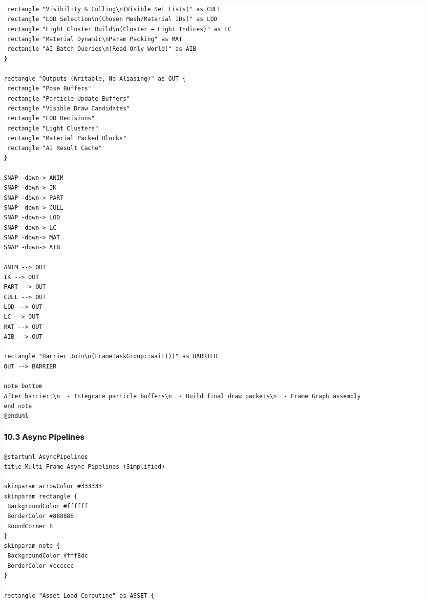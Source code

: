 ```plantuml
 rectangle "Visibility & Culling\n(Visible Set Lists)" as CULL
 rectangle "LOD Selection\n(Chosen Mesh/Material IDs)" as LOD
 rectangle "Light Cluster Build\n(Cluster → Light Indices)" as LC
 rectangle "Material Dynamic\nParam Packing" as MAT
 rectangle "AI Batch Queries\n(Read-Only World)" as AIB
}

rectangle "Outputs (Writable, No Aliasing)" as OUT {
 rectangle "Pose Buffers"
 rectangle "Particle Update Buffers"
 rectangle "Visible Draw Candidates"
 rectangle "LOD Decisions"
 rectangle "Light Clusters"
 rectangle "Material Packed Blocks"
 rectangle "AI Result Cache"
}

SNAP -down-> ANIM
SNAP -down-> IK
SNAP -down-> PART
SNAP -down-> CULL
SNAP -down-> LOD
SNAP -down-> LC
SNAP -down-> MAT
SNAP -down-> AIB

ANIM --> OUT
IK --> OUT
PART --> OUT
CULL --> OUT
LOD --> OUT
LC --> OUT
MAT --> OUT
AIB --> OUT

rectangle "Barrier Join\n(FrameTaskGroup::wait())" as BARRIER
OUT --> BARRIER

note bottom
After barrier:\n  - Integrate particle buffers\n  - Build final draw packets\n  - Frame Graph assembly
end note
@enduml
```

### 10.3 Async Pipelines

```plantuml
@startuml AsyncPipelines
title Multi-Frame Async Pipelines (Simplified)

skinparam arrowColor #333333
skinparam rectangle {
 BackgroundColor #ffffff
 BorderColor #888888
 RoundCorner 8
}
skinparam note {
 BackgroundColor #fff8dc
 BorderColor #cccccc
}

rectangle "Asset Load Coroutine" as ASSET {
```
